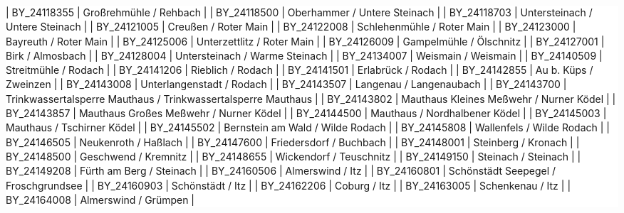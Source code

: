 | BY_24118355 | Großrehmühle / Rehbach |
| BY_24118500 | Oberhammer / Untere Steinach |
| BY_24118703 | Untersteinach / Untere Steinach |
| BY_24121005 | Creußen / Roter Main |
| BY_24122008 | Schlehenmühle / Roter Main |
| BY_24123000 | Bayreuth / Roter Main |
| BY_24125006 | Unterzettlitz / Roter Main |
| BY_24126009 | Gampelmühle / Ölschnitz |
| BY_24127001 | Birk / Almosbach |
| BY_24128004 | Untersteinach / Warme Steinach |
| BY_24134007 | Weismain / Weismain |
| BY_24140509 | Streitmühle / Rodach |
| BY_24141206 | Rieblich / Rodach |
| BY_24141501 | Erlabrück / Rodach |
| BY_24142855 | Au b. Küps / Zweinzen |
| BY_24143008 | Unterlangenstadt / Rodach |
| BY_24143507 | Langenau / Langenaubach |
| BY_24143700 | Trinkwassertalsperre Mauthaus / Trinkwassertalsperre Mauthaus |
| BY_24143802 | Mauthaus Kleines Meßwehr / Nurner Ködel |
| BY_24143857 | Mauthaus Großes Meßwehr / Nurner Ködel |
| BY_24144500 | Mauthaus / Nordhalbener Ködel |
| BY_24145003 | Mauthaus / Tschirner Ködel |
| BY_24145502 | Bernstein am Wald / Wilde Rodach |
| BY_24145808 | Wallenfels / Wilde Rodach |
| BY_24146505 | Neukenroth / Haßlach |
| BY_24147600 | Friedersdorf / Buchbach |
| BY_24148001 | Steinberg / Kronach |
| BY_24148500 | Geschwend / Kremnitz |
| BY_24148655 | Wickendorf / Teuschnitz |
| BY_24149150 | Steinach / Steinach |
| BY_24149208 | Fürth am Berg / Steinach |
| BY_24160506 | Almerswind / Itz |
| BY_24160801 | Schönstädt Seepegel / Froschgrundsee |
| BY_24160903 | Schönstädt / Itz |
| BY_24162206 | Coburg / Itz |
| BY_24163005 | Schenkenau / Itz |
| BY_24164008 | Almerswind / Grümpen |